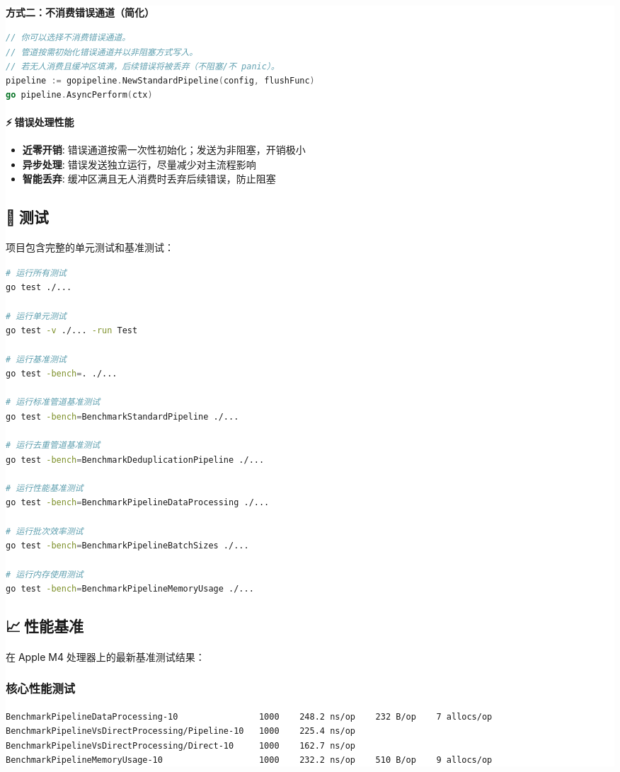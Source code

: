 **方式二：不消费错误通道（简化）**
```go
// 你可以选择不消费错误通道。
// 管道按需初始化错误通道并以非阻塞方式写入。
// 若无人消费且缓冲区填满，后续错误将被丢弃（不阻塞/不 panic）。
pipeline := gopipeline.NewStandardPipeline(config, flushFunc)
go pipeline.AsyncPerform(ctx)
```

#### ⚡ 错误处理性能

- **近零开销**: 错误通道按需一次性初始化；发送为非阻塞，开销极小
- **异步处理**: 错误发送独立运行，尽量减少对主流程影响
- **智能丢弃**: 缓冲区满且无人消费时丢弃后续错误，防止阻塞

## 🧪 测试

项目包含完整的单元测试和基准测试：

```bash
# 运行所有测试
go test ./...

# 运行单元测试
go test -v ./... -run Test

# 运行基准测试
go test -bench=. ./...

# 运行标准管道基准测试
go test -bench=BenchmarkStandardPipeline ./...

# 运行去重管道基准测试  
go test -bench=BenchmarkDeduplicationPipeline ./...

# 运行性能基准测试
go test -bench=BenchmarkPipelineDataProcessing ./...

# 运行批次效率测试
go test -bench=BenchmarkPipelineBatchSizes ./...

# 运行内存使用测试
go test -bench=BenchmarkPipelineMemoryUsage ./...
```

## 📈 性能基准

在 Apple M4 处理器上的最新基准测试结果：

### 核心性能测试

```
BenchmarkPipelineDataProcessing-10                1000    248.2 ns/op    232 B/op    7 allocs/op
BenchmarkPipelineVsDirectProcessing/Pipeline-10   1000    225.4 ns/op
BenchmarkPipelineVsDirectProcessing/Direct-10     1000    162.7 ns/op
BenchmarkPipelineMemoryUsage-10                   1000    232.2 ns/op    510 B/op    9 allocs/op
```
